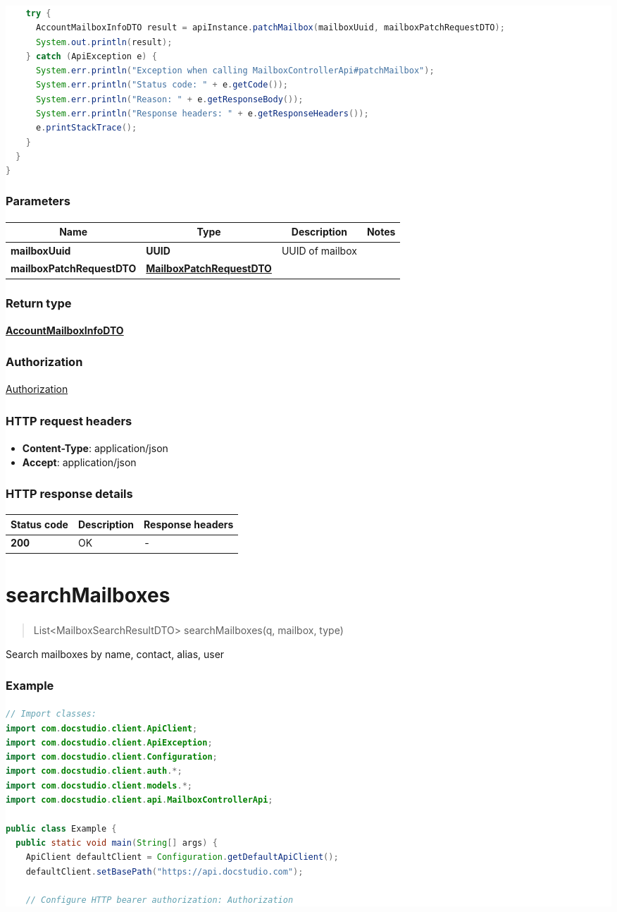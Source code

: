 ```java
    try {
      AccountMailboxInfoDTO result = apiInstance.patchMailbox(mailboxUuid, mailboxPatchRequestDTO);
      System.out.println(result);
    } catch (ApiException e) {
      System.err.println("Exception when calling MailboxControllerApi#patchMailbox");
      System.err.println("Status code: " + e.getCode());
      System.err.println("Reason: " + e.getResponseBody());
      System.err.println("Response headers: " + e.getResponseHeaders());
      e.printStackTrace();
    }
  }
}
```

### Parameters

| Name | Type | Description  | Notes |
|------------- | ------------- | ------------- | -------------|
| **mailboxUuid** | **UUID**| UUID of mailbox | |
| **mailboxPatchRequestDTO** | [**MailboxPatchRequestDTO**](MailboxPatchRequestDTO.md)|  | |

### Return type

[**AccountMailboxInfoDTO**](AccountMailboxInfoDTO.md)

### Authorization

[Authorization](../README.md#Authorization)

### HTTP request headers

 - **Content-Type**: application/json
 - **Accept**: application/json

### HTTP response details
| Status code | Description | Response headers |
|-------------|-------------|------------------|
| **200** | OK |  -  |

<a id="searchMailboxes"></a>
# **searchMailboxes**
> List&lt;MailboxSearchResultDTO&gt; searchMailboxes(q, mailbox, type)

Search mailboxes by name, contact, alias, user

### Example
```java
// Import classes:
import com.docstudio.client.ApiClient;
import com.docstudio.client.ApiException;
import com.docstudio.client.Configuration;
import com.docstudio.client.auth.*;
import com.docstudio.client.models.*;
import com.docstudio.client.api.MailboxControllerApi;

public class Example {
  public static void main(String[] args) {
    ApiClient defaultClient = Configuration.getDefaultApiClient();
    defaultClient.setBasePath("https://api.docstudio.com");
    
    // Configure HTTP bearer authorization: Authorization
```